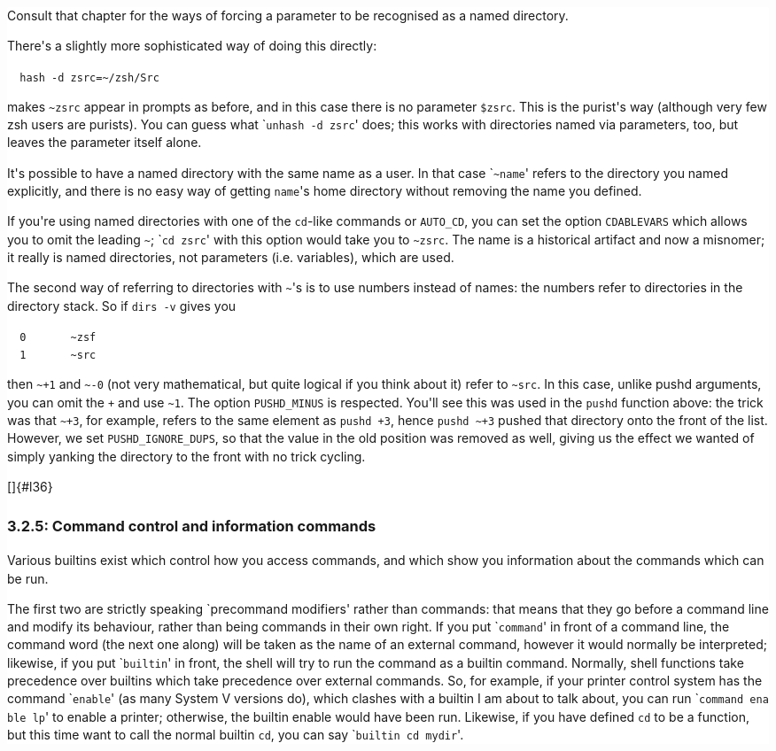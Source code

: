 Consult that chapter for the ways of forcing a parameter to be
recognised as a named directory.

There\'s a slightly more sophisticated way of doing this directly:

      hash -d zsrc=~/zsh/Src

makes `~zsrc` appear in prompts as before, and in this case there is no
parameter `$zsrc`. This is the purist\'s way (although very few zsh
users are purists). You can guess what \``unhash -d zsrc`\' does; this
works with directories named via parameters, too, but leaves the
parameter itself alone.

It\'s possible to have a named directory with the same name as a user.
In that case \``~name`\' refers to the directory you named explicitly,
and there is no easy way of getting `name`\'s home directory without
removing the name you defined.

If you\'re using named directories with one of the `cd`-like commands or
`AUTO_CD`, you can set the option `CDABLEVARS` which allows you to omit
the leading `~`; \``cd zsrc`\' with this option would take you to
`~zsrc`. The name is a historical artifact and now a misnomer; it really
is named directories, not parameters (i.e. variables), which are used.

The second way of referring to directories with `~`\'s is to use numbers
instead of names: the numbers refer to directories in the directory
stack. So if `dirs -v` gives you

      0       ~zsf
      1       ~src

then `~+1` and `~-0` (not very mathematical, but quite logical if you
think about it) refer to `~src`. In this case, unlike pushd arguments,
you can omit the `+` and use `~1`. The option `PUSHD_MINUS` is
respected. You\'ll see this was used in the `pushd` function above: the
trick was that `~+3`, for example, refers to the same element as
`pushd +3`, hence `pushd ~+3` pushed that directory onto the front of
the list. However, we set `PUSHD_IGNORE_DUPS`, so that the value in the
old position was removed as well, giving us the effect we wanted of
simply yanking the directory to the front with no trick cycling.

[]{#l36}

### 3.2.5: Command control and information commands

Various builtins exist which control how you access commands, and which
show you information about the commands which can be run.

The first two are strictly speaking \`precommand modifiers\' rather than
commands: that means that they go before a command line and modify its
behaviour, rather than being commands in their own right. If you put
\``command`\' in front of a command line, the command word (the next one
along) will be taken as the name of an external command, however it
would normally be interpreted; likewise, if you put \``builtin`\' in
front, the shell will try to run the command as a builtin command.
Normally, shell functions take precedence over builtins which take
precedence over external commands. So, for example, if your printer
control system has the command \``enable`\' (as many System V versions
do), which clashes with a builtin I am about to talk about, you can run
\``command enable lp`\' to enable a printer; otherwise, the builtin
enable would have been run. Likewise, if you have defined `cd` to be a
function, but this time want to call the normal builtin `cd`, you can
say \``builtin cd mydir`\'.

